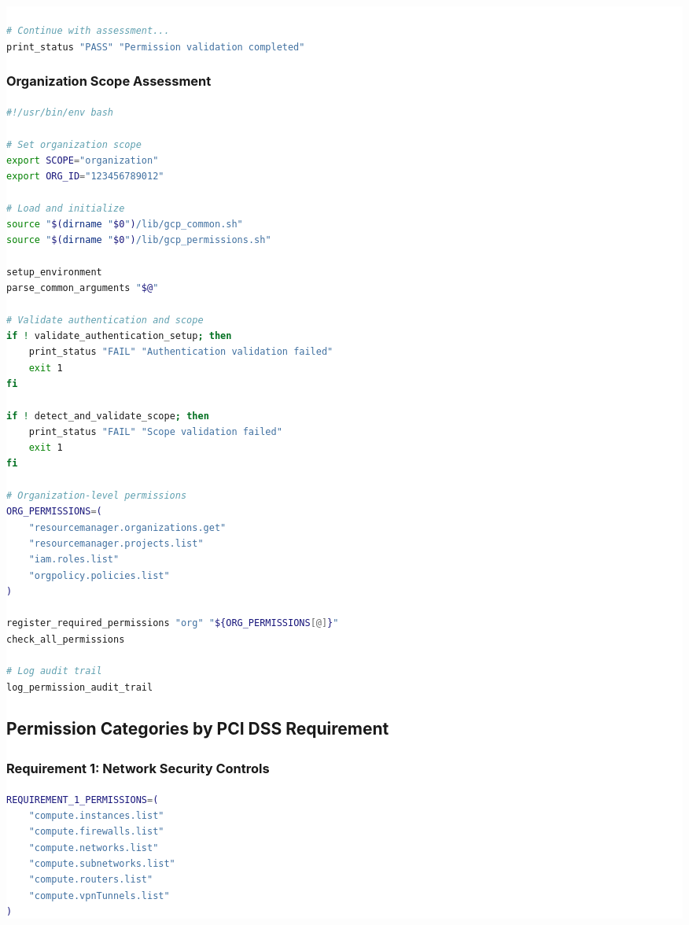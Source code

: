 ```bash

# Continue with assessment...
print_status "PASS" "Permission validation completed"
```

### Organization Scope Assessment

```bash
#!/usr/bin/env bash

# Set organization scope
export SCOPE="organization"
export ORG_ID="123456789012"

# Load and initialize
source "$(dirname "$0")/lib/gcp_common.sh"
source "$(dirname "$0")/lib/gcp_permissions.sh"

setup_environment
parse_common_arguments "$@"

# Validate authentication and scope
if ! validate_authentication_setup; then
    print_status "FAIL" "Authentication validation failed"
    exit 1
fi

if ! detect_and_validate_scope; then
    print_status "FAIL" "Scope validation failed"
    exit 1
fi

# Organization-level permissions
ORG_PERMISSIONS=(
    "resourcemanager.organizations.get"
    "resourcemanager.projects.list"
    "iam.roles.list"
    "orgpolicy.policies.list"
)

register_required_permissions "org" "${ORG_PERMISSIONS[@]}"
check_all_permissions

# Log audit trail
log_permission_audit_trail
```

## Permission Categories by PCI DSS Requirement

### Requirement 1: Network Security Controls
```bash
REQUIREMENT_1_PERMISSIONS=(
    "compute.instances.list"
    "compute.firewalls.list"
    "compute.networks.list"
    "compute.subnetworks.list"
    "compute.routers.list"
    "compute.vpnTunnels.list"
)
```
